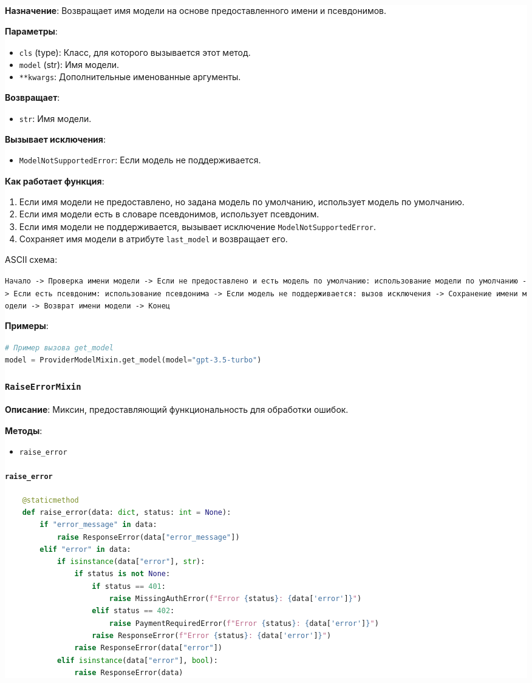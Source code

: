 
**Назначение**:
Возвращает имя модели на основе предоставленного имени и псевдонимов.

**Параметры**:

*   `cls` (type): Класс, для которого вызывается этот метод.
*   `model` (str): Имя модели.
*   `**kwargs`: Дополнительные именованные аргументы.

**Возвращает**:

*   `str`: Имя модели.

**Вызывает исключения**:

*   `ModelNotSupportedError`: Если модель не поддерживается.

**Как работает функция**:

1.  Если имя модели не предоставлено, но задана модель по умолчанию, использует модель по умолчанию.
2.  Если имя модели есть в словаре псевдонимов, использует псевдоним.
3.  Если имя модели не поддерживается, вызывает исключение `ModelNotSupportedError`.
4.  Сохраняет имя модели в атрибуте `last_model` и возвращает его.

ASCII схема:

```
Начало -> Проверка имени модели -> Если не предоставлено и есть модель по умолчанию: использование модели по умолчанию -> Если есть псевдоним: использование псевдонима -> Если модель не поддерживается: вызов исключения -> Сохранение имени модели -> Возврат имени модели -> Конец
```

**Примеры**:
```python
# Пример вызова get_model
model = ProviderModelMixin.get_model(model="gpt-3.5-turbo")
```

### `RaiseErrorMixin`

**Описание**:
Миксин, предоставляющий функциональность для обработки ошибок.

**Методы**:

*   `raise_error`

#### `raise_error`

```python
    @staticmethod
    def raise_error(data: dict, status: int = None):
        if "error_message" in data:
            raise ResponseError(data["error_message"])
        elif "error" in data:
            if isinstance(data["error"], str):
                if status is not None:
                    if status == 401:
                        raise MissingAuthError(f"Error {status}: {data['error']}")
                    elif status == 402:
                        raise PaymentRequiredError(f"Error {status}: {data['error']}")
                    raise ResponseError(f"Error {status}: {data['error']}")
                raise ResponseError(data["error"])
            elif isinstance(data["error"], bool):
                raise ResponseError(data)
```